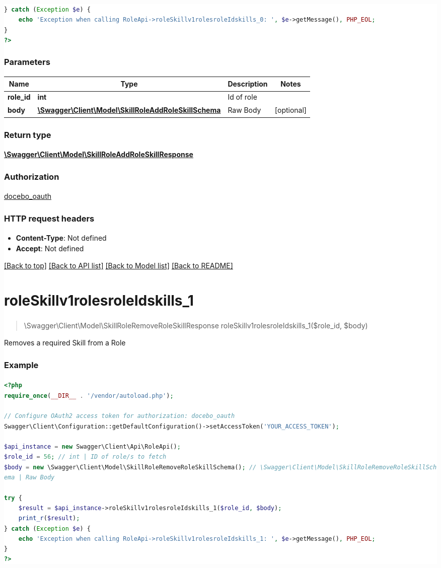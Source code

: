 ```php
} catch (Exception $e) {
    echo 'Exception when calling RoleApi->roleSkillv1rolesroleIdskills_0: ', $e->getMessage(), PHP_EOL;
}
?>
```

### Parameters

Name | Type | Description  | Notes
------------- | ------------- | ------------- | -------------
 **role_id** | **int**| Id of role |
 **body** | [**\Swagger\Client\Model\SkillRoleAddRoleSkillSchema**](../Model/\Swagger\Client\Model\SkillRoleAddRoleSkillSchema.md)| Raw Body | [optional]

### Return type

[**\Swagger\Client\Model\SkillRoleAddRoleSkillResponse**](../Model/SkillRoleAddRoleSkillResponse.md)

### Authorization

[docebo_oauth](../../README.md#docebo_oauth)

### HTTP request headers

 - **Content-Type**: Not defined
 - **Accept**: Not defined

[[Back to top]](#) [[Back to API list]](../../README.md#documentation-for-api-endpoints) [[Back to Model list]](../../README.md#documentation-for-models) [[Back to README]](../../README.md)

# **roleSkillv1rolesroleIdskills_1**
> \Swagger\Client\Model\SkillRoleRemoveRoleSkillResponse roleSkillv1rolesroleIdskills_1($role_id, $body)

Removes a required Skill from a Role



### Example
```php
<?php
require_once(__DIR__ . '/vendor/autoload.php');

// Configure OAuth2 access token for authorization: docebo_oauth
Swagger\Client\Configuration::getDefaultConfiguration()->setAccessToken('YOUR_ACCESS_TOKEN');

$api_instance = new Swagger\Client\Api\RoleApi();
$role_id = 56; // int | ID of role/s to fetch
$body = new \Swagger\Client\Model\SkillRoleRemoveRoleSkillSchema(); // \Swagger\Client\Model\SkillRoleRemoveRoleSkillSchema | Raw Body

try {
    $result = $api_instance->roleSkillv1rolesroleIdskills_1($role_id, $body);
    print_r($result);
} catch (Exception $e) {
    echo 'Exception when calling RoleApi->roleSkillv1rolesroleIdskills_1: ', $e->getMessage(), PHP_EOL;
}
?>
```
